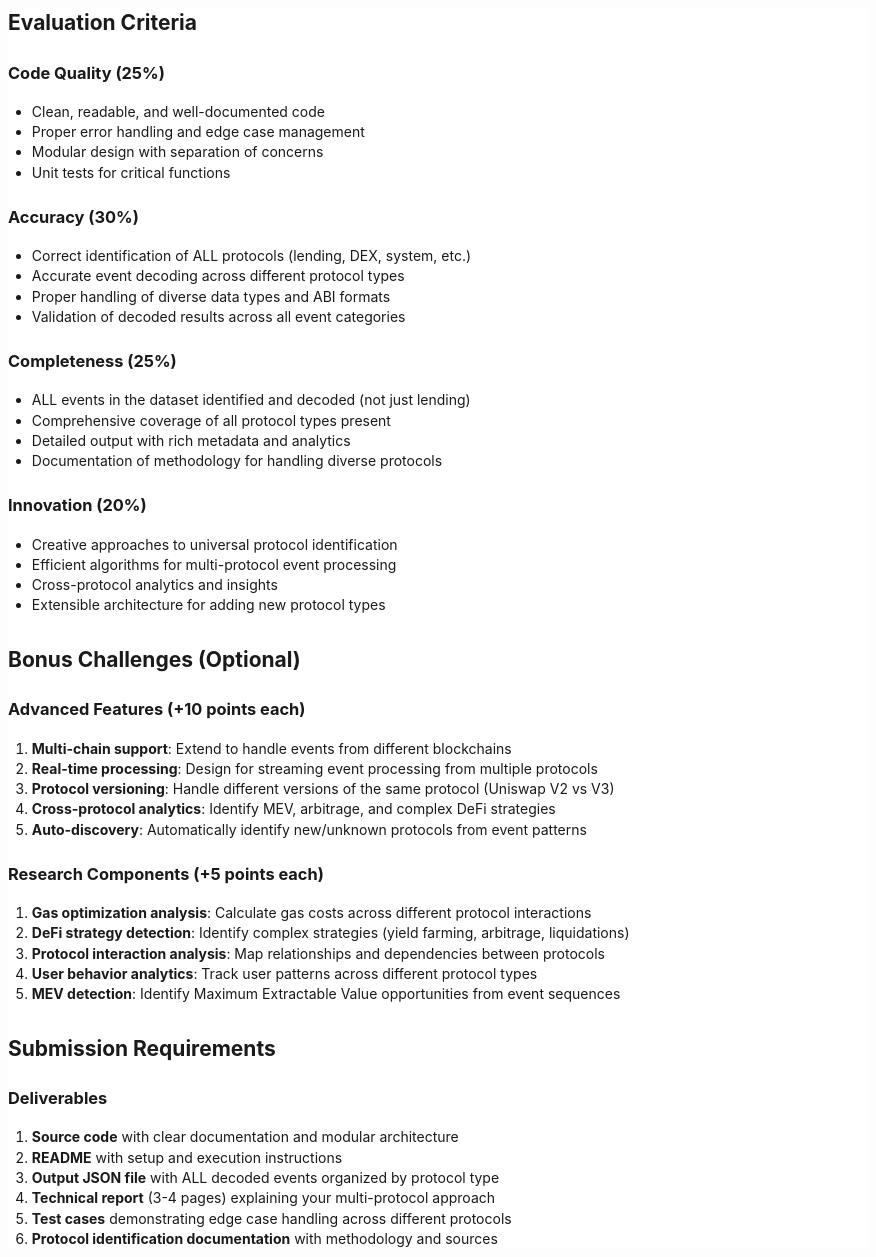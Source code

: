 ## Evaluation Criteria

### Code Quality (25%)
- Clean, readable, and well-documented code
- Proper error handling and edge case management
- Modular design with separation of concerns
- Unit tests for critical functions

### Accuracy (30%)
- Correct identification of ALL protocols (lending, DEX, system, etc.)
- Accurate event decoding across different protocol types
- Proper handling of diverse data types and ABI formats
- Validation of decoded results across all event categories

### Completeness (25%)
- ALL events in the dataset identified and decoded (not just lending)
- Comprehensive coverage of all protocol types present
- Detailed output with rich metadata and analytics
- Documentation of methodology for handling diverse protocols

### Innovation (20%)
- Creative approaches to universal protocol identification
- Efficient algorithms for multi-protocol event processing
- Cross-protocol analytics and insights
- Extensible architecture for adding new protocol types

## Bonus Challenges (Optional)

### Advanced Features (+10 points each)
1. **Multi-chain support**: Extend to handle events from different blockchains
2. **Real-time processing**: Design for streaming event processing from multiple protocols
3. **Protocol versioning**: Handle different versions of the same protocol (Uniswap V2 vs V3)
4. **Cross-protocol analytics**: Identify MEV, arbitrage, and complex DeFi strategies
5. **Auto-discovery**: Automatically identify new/unknown protocols from event patterns

### Research Components (+5 points each)
1. **Gas optimization analysis**: Calculate gas costs across different protocol interactions
2. **DeFi strategy detection**: Identify complex strategies (yield farming, arbitrage, liquidations)
3. **Protocol interaction analysis**: Map relationships and dependencies between protocols
4. **User behavior analytics**: Track user patterns across different protocol types
5. **MEV detection**: Identify Maximum Extractable Value opportunities from event sequences

## Submission Requirements

### Deliverables
1. **Source code** with clear documentation and modular architecture
2. **README** with setup and execution instructions
3. **Output JSON file** with ALL decoded events organized by protocol type
4. **Technical report** (3-4 pages) explaining your multi-protocol approach
5. **Test cases** demonstrating edge case handling across different protocols
6. **Protocol identification documentation** with methodology and sources
